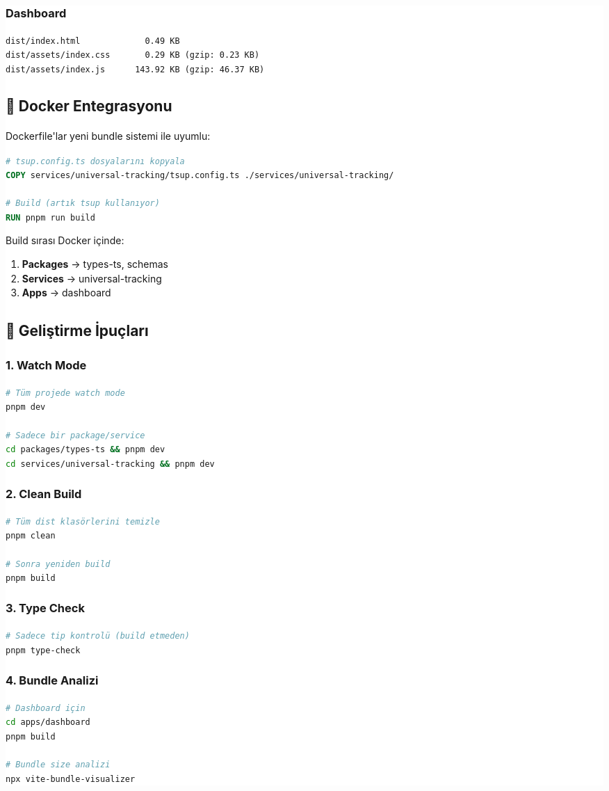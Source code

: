 ### Dashboard
```
dist/index.html             0.49 KB
dist/assets/index.css       0.29 KB (gzip: 0.23 KB)
dist/assets/index.js      143.92 KB (gzip: 46.37 KB)
```

## 🐳 Docker Entegrasyonu

Dockerfile'lar yeni bundle sistemi ile uyumlu:

```dockerfile
# tsup.config.ts dosyalarını kopyala
COPY services/universal-tracking/tsup.config.ts ./services/universal-tracking/

# Build (artık tsup kullanıyor)
RUN pnpm run build
```

Build sırası Docker içinde:
1. **Packages** → types-ts, schemas
2. **Services** → universal-tracking
3. **Apps** → dashboard

## 🔧 Geliştirme İpuçları

### 1. Watch Mode
```bash
# Tüm projede watch mode
pnpm dev

# Sadece bir package/service
cd packages/types-ts && pnpm dev
cd services/universal-tracking && pnpm dev
```

### 2. Clean Build
```bash
# Tüm dist klasörlerini temizle
pnpm clean

# Sonra yeniden build
pnpm build
```

### 3. Type Check
```bash
# Sadece tip kontrolü (build etmeden)
pnpm type-check
```

### 4. Bundle Analizi
```bash
# Dashboard için
cd apps/dashboard
pnpm build

# Bundle size analizi
npx vite-bundle-visualizer
```
